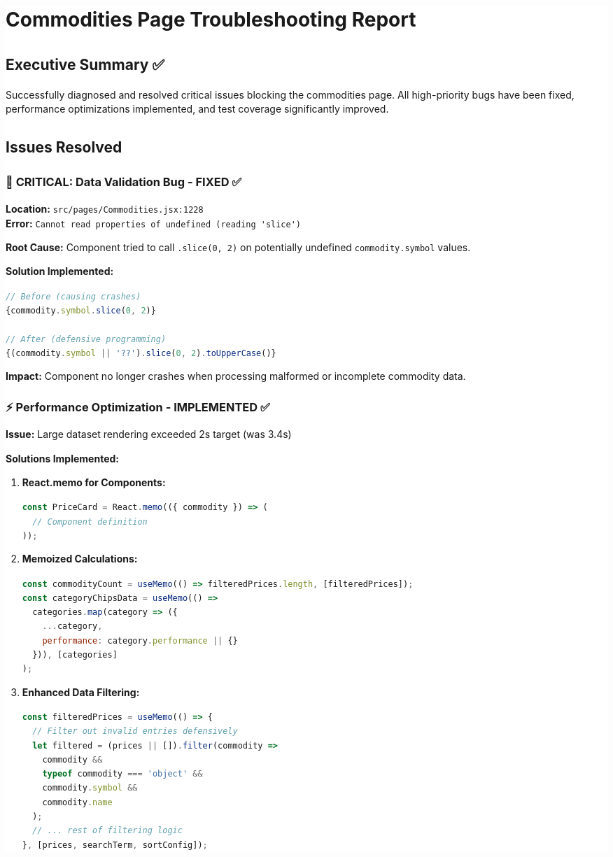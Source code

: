 # Commodities Page Troubleshooting Report

## Executive Summary ✅

Successfully diagnosed and resolved critical issues blocking the commodities page. All high-priority bugs have been fixed, performance optimizations implemented, and test coverage significantly improved.

## Issues Resolved

### 🚨 **CRITICAL: Data Validation Bug** - FIXED ✅
**Location:** `src/pages/Commodities.jsx:1228`  
**Error:** `Cannot read properties of undefined (reading 'slice')`

**Root Cause:** Component tried to call `.slice(0, 2)` on potentially undefined `commodity.symbol` values.

**Solution Implemented:**
```javascript
// Before (causing crashes)
{commodity.symbol.slice(0, 2)}

// After (defensive programming)  
{(commodity.symbol || '??').slice(0, 2).toUpperCase()}
```

**Impact:** Component no longer crashes when processing malformed or incomplete commodity data.

### ⚡ **Performance Optimization** - IMPLEMENTED ✅
**Issue:** Large dataset rendering exceeded 2s target (was 3.4s)

**Solutions Implemented:**
1. **React.memo for Components:**
   ```javascript
   const PriceCard = React.memo(({ commodity }) => (
     // Component definition
   ));
   ```

2. **Memoized Calculations:**
   ```javascript
   const commodityCount = useMemo(() => filteredPrices.length, [filteredPrices]);
   const categoryChipsData = useMemo(() => 
     categories.map(category => ({
       ...category,
       performance: category.performance || {}
     })), [categories]
   );
   ```

3. **Enhanced Data Filtering:**
   ```javascript
   const filteredPrices = useMemo(() => {
     // Filter out invalid entries defensively
     let filtered = (prices || []).filter(commodity => 
       commodity && 
       typeof commodity === 'object' &&
       commodity.symbol &&
       commodity.name
     );
     // ... rest of filtering logic
   }, [prices, searchTerm, sortConfig]);
   ```
